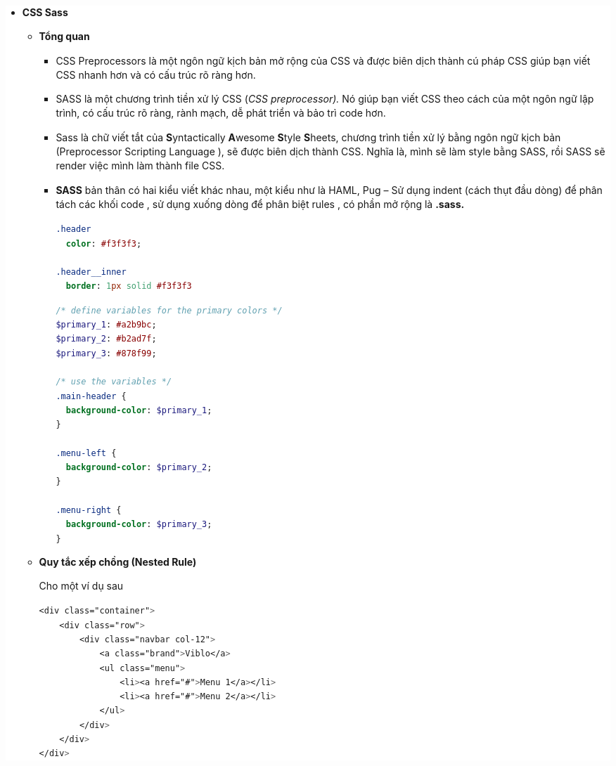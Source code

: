 - **CSS Sass**
    - **Tổng quan**
        - CSS Preprocessors là một ngôn ngữ kịch bản mở rộng của CSS và được biên dịch thành cú pháp CSS giúp bạn viết CSS nhanh hơn và có cấu trúc rõ ràng hơn.
        - SASS là một chương trình tiền xử lý CSS (*CSS preprocessor).* Nó giúp bạn viết CSS theo cách của một ngôn ngữ lập trình, có cấu trúc rõ ràng, rành mạch, dễ phát triển và bảo trì code hơn.
        - Sass là chữ viết tắt của **S**yntactically **A**wesome **S**tyle **S**heets, chương trình tiền xử lý bằng ngôn ngữ kịch bản (Preprocessor Scripting Language ), sẽ được biên dịch thành CSS. Nghĩa là, mình sẽ làm style bằng SASS, rồi SASS sẽ render việc mình làm thành file CSS.
        - **SASS** bản thân có hai kiểu viết khác nhau, một kiểu như là HAML, Pug – Sử dụng indent (cách thụt đầu dòng) để phân tách các khối code , sử dụng xuống dòng để phân biệt rules , có phần mở rộng là **.sass.**
            
            ```sass
            .header
              color: #f3f3f3;
            
            .header__inner
              border: 1px solid #f3f3f3
            ```
            
            ```sass
            /* define variables for the primary colors */
            $primary_1: #a2b9bc;
            $primary_2: #b2ad7f;
            $primary_3: #878f99;
            
            /* use the variables */
            .main-header {
              background-color: $primary_1;
            }
            
            .menu-left {
              background-color: $primary_2;
            }
            
            .menu-right {
              background-color: $primary_3;
            }
            ```
            
    - ****Quy tắc xếp chồng (Nested Rule)****
        
        Cho một ví dụ sau
        
        ```css
        <div class="container">
            <div class="row">
                <div class="navbar col-12">
                    <a class="brand">Viblo</a>
                    <ul class="menu">
                        <li><a href="#">Menu 1</a></li>
                        <li><a href="#">Menu 2</a></li>
                    </ul>
                </div>
            </div>
        </div>
        ```
        